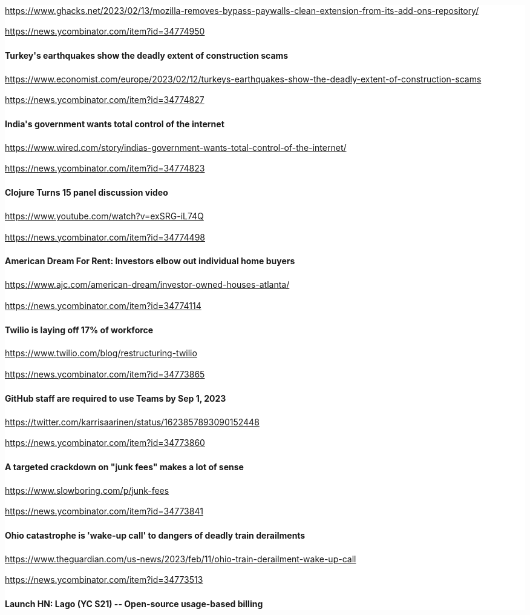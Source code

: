 https://www.ghacks.net/2023/02/13/mozilla-removes-bypass-paywalls-clean-extension-from-its-add-ons-repository/

https://news.ycombinator.com/item?id=34774950

#### Turkey's earthquakes show the deadly extent of construction scams

https://www.economist.com/europe/2023/02/12/turkeys-earthquakes-show-the-deadly-extent-of-construction-scams

https://news.ycombinator.com/item?id=34774827

#### India's government wants total control of the internet

https://www.wired.com/story/indias-government-wants-total-control-of-the-internet/

https://news.ycombinator.com/item?id=34774823

#### Clojure Turns 15 panel discussion video

https://www.youtube.com/watch?v=exSRG-iL74Q

https://news.ycombinator.com/item?id=34774498

#### American Dream For Rent: Investors elbow out individual home buyers

https://www.ajc.com/american-dream/investor-owned-houses-atlanta/

https://news.ycombinator.com/item?id=34774114

#### Twilio is laying off 17% of workforce

https://www.twilio.com/blog/restructuring-twilio

https://news.ycombinator.com/item?id=34773865

#### GitHub staff are required to use Teams by Sep 1, 2023

https://twitter.com/karrisaarinen/status/1623857893090152448

https://news.ycombinator.com/item?id=34773860

#### A targeted crackdown on "junk fees" makes a lot of sense

https://www.slowboring.com/p/junk-fees

https://news.ycombinator.com/item?id=34773841

#### Ohio catastrophe is 'wake-up call' to dangers of deadly train derailments

https://www.theguardian.com/us-news/2023/feb/11/ohio-train-derailment-wake-up-call

https://news.ycombinator.com/item?id=34773513

#### Launch HN: Lago (YC S21) -- Open-source usage-based billing
